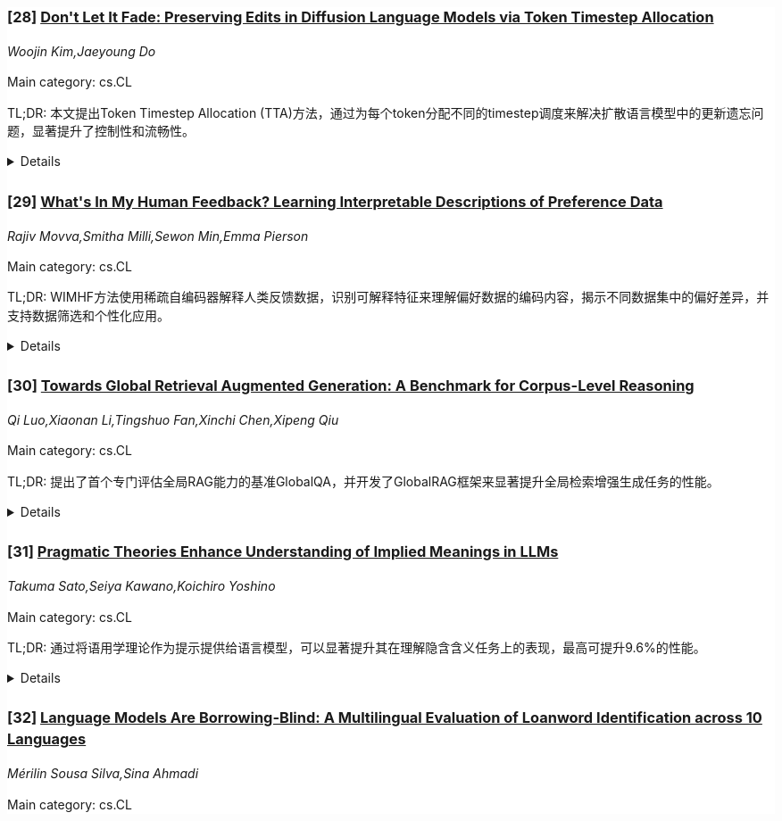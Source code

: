 
### [28] [Don't Let It Fade: Preserving Edits in Diffusion Language Models via Token Timestep Allocation](https://arxiv.org/abs/2510.26200)
*Woojin Kim,Jaeyoung Do*

Main category: cs.CL

TL;DR: 本文提出Token Timestep Allocation (TTA)方法，通过为每个token分配不同的timestep调度来解决扩散语言模型中的更新遗忘问题，显著提升了控制性和流畅性。


<details><summary>Details</summary></details>


### [29] [What's In My Human Feedback? Learning Interpretable Descriptions of Preference Data](https://arxiv.org/abs/2510.26202)
*Rajiv Movva,Smitha Milli,Sewon Min,Emma Pierson*

Main category: cs.CL

TL;DR: WIMHF方法使用稀疏自编码器解释人类反馈数据，识别可解释特征来理解偏好数据的编码内容，揭示不同数据集中的偏好差异，并支持数据筛选和个性化应用。


<details><summary>Details</summary></details>


### [30] [Towards Global Retrieval Augmented Generation: A Benchmark for Corpus-Level Reasoning](https://arxiv.org/abs/2510.26205)
*Qi Luo,Xiaonan Li,Tingshuo Fan,Xinchi Chen,Xipeng Qiu*

Main category: cs.CL

TL;DR: 提出了首个专门评估全局RAG能力的基准GlobalQA，并开发了GlobalRAG框架来显著提升全局检索增强生成任务的性能。


<details><summary>Details</summary></details>


### [31] [Pragmatic Theories Enhance Understanding of Implied Meanings in LLMs](https://arxiv.org/abs/2510.26253)
*Takuma Sato,Seiya Kawano,Koichiro Yoshino*

Main category: cs.CL

TL;DR: 通过将语用学理论作为提示提供给语言模型，可以显著提升其在理解隐含含义任务上的表现，最高可提升9.6%的性能。


<details><summary>Details</summary></details>


### [32] [Language Models Are Borrowing-Blind: A Multilingual Evaluation of Loanword Identification across 10 Languages](https://arxiv.org/abs/2510.26254)
*Mérilin Sousa Silva,Sina Ahmadi*

Main category: cs.CL
